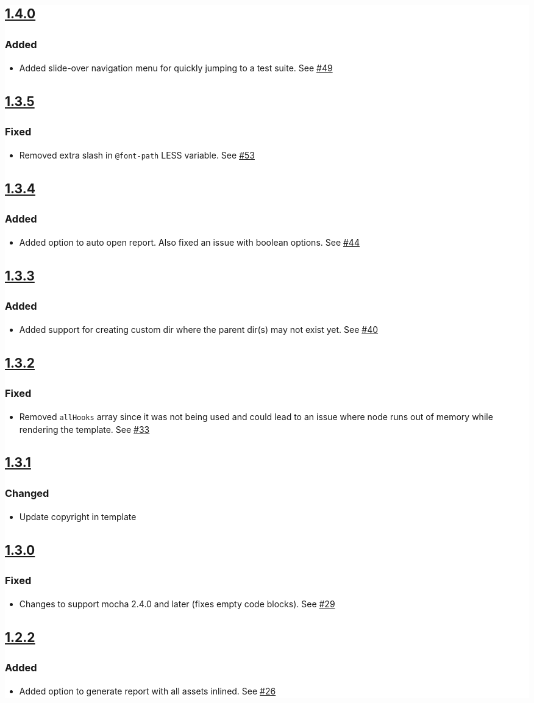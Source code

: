 ## [1.4.0]
### Added
- Added slide-over navigation menu for quickly jumping to a test suite. See [#49](https://github.com/adamgruber/mochawesome/issues/49)

## [1.3.5]
### Fixed
- Removed extra slash in `@font-path` LESS variable. See [#53](https://github.com/adamgruber/mochawesome/issues/53)

## [1.3.4]
### Added
- Added option to auto open report. Also fixed an issue with boolean options. See [#44](https://github.com/adamgruber/mochawesome/issues/44)

## [1.3.3]
### Added
- Added support for creating custom dir where the parent dir(s) may not exist yet. See [#40](https://github.com/adamgruber/mochawesome/issues/40)

## [1.3.2]
### Fixed
- Removed `allHooks` array since it was not being used and could lead to an issue where node runs out of memory while rendering the template. See [#33](https://github.com/adamgruber/mochawesome/issues/33)

## [1.3.1]
### Changed
- Update copyright in template

## [1.3.0]
### Fixed
- Changes to support mocha 2.4.0 and later (fixes empty code blocks). See [#29](https://github.com/adamgruber/mochawesome/issues/29)

## [1.2.2]
### Added
- Added option to generate report with all assets inlined. See [#26](https://github.com/adamgruber/mochawesome/issues/26)


[Unreleased]: https://github.com/adamgruber/mochawesome/compare/6.2.1...HEAD
[6.2.1]: https://github.com/adamgruber/mochawesome/compare/6.2.0...6.2.1
[6.2.0]: https://github.com/adamgruber/mochawesome/compare/6.1.1...6.2.0
[6.1.1]: https://github.com/adamgruber/mochawesome/compare/6.1.0...6.1.1
[6.1.0]: https://github.com/adamgruber/mochawesome/compare/6.0.0...6.1.0
[6.0.0]: https://github.com/adamgruber/mochawesome/compare/5.0.0...6.0.0
[5.0.0]: https://github.com/adamgruber/mochawesome/compare/4.1.0...5.0.0
[4.1.0]: https://github.com/adamgruber/mochawesome/compare/4.0.1...4.1.0
[4.0.1]: https://github.com/adamgruber/mochawesome/compare/4.0.0...4.0.1
[4.0.0]: https://github.com/adamgruber/mochawesome/compare/3.1.2...4.0.0
[3.1.2]: https://github.com/adamgruber/mochawesome/compare/3.1.1...3.1.2
[3.1.1]: https://github.com/adamgruber/mochawesome/compare/3.1.0...3.1.1
[3.1.0]: https://github.com/adamgruber/mochawesome/compare/3.0.3...3.1.0
[3.0.3]: https://github.com/adamgruber/mochawesome/compare/3.0.2...3.0.3
[3.0.2]: https://github.com/adamgruber/mochawesome/compare/3.0.1...3.0.2
[3.0.1]: https://github.com/adamgruber/mochawesome/compare/3.0.0...3.0.1
[3.0.0]: https://github.com/adamgruber/mochawesome/compare/2.3.1...3.0.0
[2.3.1]: https://github.com/adamgruber/mochawesome/compare/2.3.0...2.3.1
[2.3.0]: https://github.com/adamgruber/mochawesome/compare/2.2.1...2.3.0
[2.2.1]: https://github.com/adamgruber/mochawesome/compare/2.2.0...2.2.1
[2.2.0]: https://github.com/adamgruber/mochawesome/compare/2.1.0...2.2.0
[2.1.0]: https://github.com/adamgruber/mochawesome/compare/2.0.5...2.1.0
[2.0.5]: https://github.com/adamgruber/mochawesome/compare/2.0.4...2.0.5
[2.0.4]: https://github.com/adamgruber/mochawesome/compare/2.0.3...2.0.4
[2.0.3]: https://github.com/adamgruber/mochawesome/compare/2.0.2...2.0.3
[2.0.2]: https://github.com/adamgruber/mochawesome/compare/2.0.1...2.0.2
[2.0.1]: https://github.com/adamgruber/mochawesome/compare/2.0.0...2.0.1
[2.0.0]: https://github.com/adamgruber/mochawesome/compare/1.5.4...2.0.0
[1.5.4]: https://github.com/adamgruber/mochawesome/compare/1.5.3...1.5.4
[1.5.3]: https://github.com/adamgruber/mochawesome/compare/1.5.2...1.5.3
[1.5.2]: https://github.com/adamgruber/mochawesome/compare/1.5.1...1.5.2
[1.5.1]: https://github.com/adamgruber/mochawesome/compare/1.5.0...1.5.1
[1.5.0]: https://github.com/adamgruber/mochawesome/compare/1.4.0...1.5.0
[1.4.0]: https://github.com/adamgruber/mochawesome/compare/1.3.5...1.4.0
[1.3.5]: https://github.com/adamgruber/mochawesome/compare/1.3.4...1.3.5
[1.3.4]: https://github.com/adamgruber/mochawesome/compare/1.3.3...1.3.4
[1.3.3]: https://github.com/adamgruber/mochawesome/compare/1.3.2...1.3.3
[1.3.2]: https://github.com/adamgruber/mochawesome/compare/1.3.1...1.3.2
[1.3.1]: https://github.com/adamgruber/mochawesome/compare/1.3.0...1.3.1
[1.3.0]: https://github.com/adamgruber/mochawesome/compare/1.2.2...1.3.0
[1.2.2]: https://github.com/adamgruber/mochawesome/compare/1.2.1...1.2.2
[1.2.1]: https://github.com/adamgruber/mochawesome/compare/1.2.0...1.2.1
[1.2.0]: https://github.com/adamgruber/mochawesome/compare/1.1.2...1.2.0
[1.1.2]: https://github.com/adamgruber/mochawesome/compare/1.1.1...1.1.2
[1.1.1]: https://github.com/adamgruber/mochawesome/compare/1.1.0...1.1.1
[1.1.0]: https://github.com/adamgruber/mochawesome/compare/1.0.5...1.1.0
[1.0.5]: https://github.com/adamgruber/mochawesome/compare/1.0.0...1.0.5